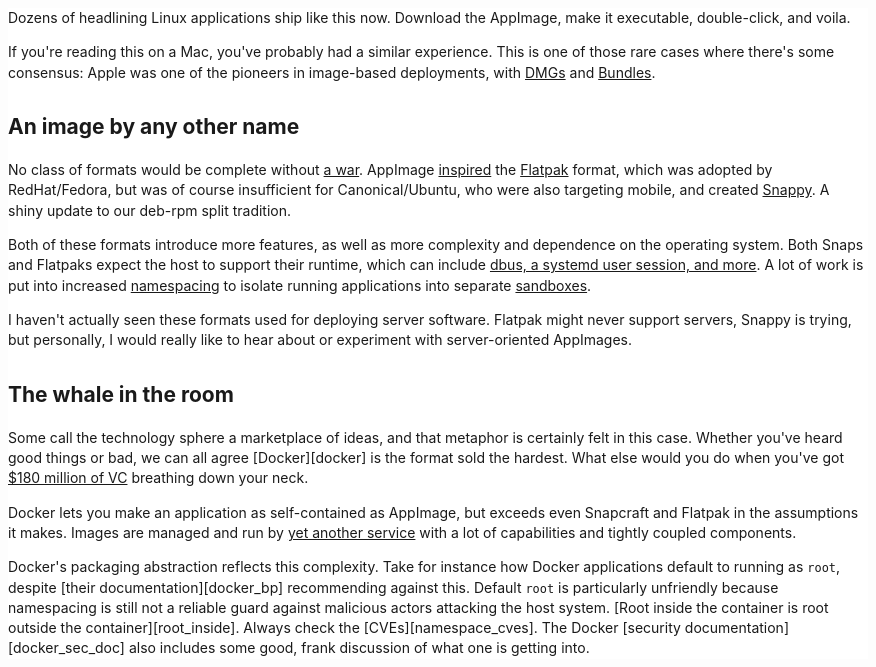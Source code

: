 
[iso9660]: https://en.wikipedia.org/wiki/ISO_9660
[kdenlive]: https://kdenlive.org/

Dozens of headlining Linux applications ship like this now. Download
the AppImage, make it executable, double-click, and voila.

If you're reading this on a Mac, you've probably had a similar
experience. This is one of those rare cases where there's some
consensus: Apple was one of the pioneers in image-based deployments,
with [DMGs][dmg] and [Bundles][bundle].

[dmg]: https://en.wikipedia.org/wiki/Apple_Disk_Image
[bundle]: https://en.wikipedia.org/wiki/Bundle_(macOS)

## An image by any other name

No class of formats would be complete without
[a war][format_war]. AppImage [inspired][appimage_flatpak] the
[Flatpak][flatpak] format, which was adopted by RedHat/Fedora, but was
of course insufficient for Canonical/Ubuntu, who were also targeting
mobile, and created [Snappy][snappy]. A shiny update to our deb-rpm
split tradition.

[format_war]: https://en.wikipedia.org/wiki/Format_war
[flatpak]: https://en.wikipedia.org/wiki/Flatpak
[appimage_flatpak]: https://en.wikipedia.org/wiki/AppImage#Reception_and_usage
[snappy]: https://en.wikipedia.org/wiki/Snappy_(package_manager)

Both of these formats introduce more features, as well as more
complexity and dependence on the operating system. Both Snaps and
Flatpaks expect the host to support their runtime, which can include
[dbus, a systemd user session, and more][flatpak_server]. A lot of
work is put into increased [namespacing][namespaces] to isolate
running applications into separate [sandboxes][jessfraz_sandboxes].

[namespaces]: https://en.wikipedia.org/wiki/Linux_namespaces#Mount_.28mnt.29
[jessfraz_sandboxes]: https://blog.jessfraz.com/post/getting-towards-real-sandbox-containers/
[flatpak_server]: https://flatpak.org/faq/#Can_Flatpak_be_used_on_servers_too_

I haven't actually seen these formats used for deploying server
software. Flatpak might never support servers, Snappy is trying, but
personally, I would really like to hear about or experiment with
server-oriented AppImages.

## The whale in the room

Some call the technology sphere a marketplace of ideas, and that
metaphor is certainly felt in this case. Whether you've heard good
things or bad, we can all agree [Docker][docker] is the format sold
the hardest. What else would you do when you've got
[$180 million of VC][docker_vc] breathing down your neck.

[docker_vc]: https://www.crunchbase.com/organization/docker

Docker lets you make an application as self-contained as AppImage, but
exceeds even Snapcraft and Flatpak in the assumptions it makes. Images
are managed and run by [yet another service][dockerd] with a lot of
capabilities and tightly coupled components.

[dockerd]: https://docs.docker.com/engine/reference/commandline/dockerd/

Docker's packaging abstraction reflects this complexity. Take for
instance how Docker applications default to running as `root`, despite
[their documentation][docker_bp] recommending against this. Default
`root` is particularly unfriendly because namespacing is still not a
reliable guard against malicious actors attacking the host
system. [Root inside the container is root outside the container][root_inside]. Always
check the [CVEs][namespace_cves]. The Docker
[security documentation][docker_sec_doc] also includes some good,
frank discussion of what one is getting into.


[pybay_video]: https://www.youtube.com/watch?v=iLVNWfPWAC8
[slides]: https://speakerdeck.com/mhashemi/the-packaging-gradient
[bp_meetup]: https://www.meetup.com/BAyPIGgies/events/242072266/
[slides_ex]: https://speakerdeck.com/mhashemi/the-packaging-gradient-extended-edition
[esp]: https://www.oreilly.com/library/view/enterprise-software-with/9781491943755/
[kivy_android]: https://kivy.org/docs/guide/android.html
[pip_wp]: https://en.wikipedia.org/wiki/Pip_(package_manager)
[boltons]: https://github.com/mahmoud/boltons
[requests]: https://github.com/kennethreitz/requests
[numpy]: https://github.com/numpy/numpy
[cpython]: https://en.wikipedia.org/wiki/CPython
[pypy]: https://en.wikipedia.org/wiki/PyPy
[glibc]: https://en.wikipedia.org/wiki/GNU_C_Library
[zlib]: http://zlib.net/
[libxml2]: http://xmlsoft.org/
[ubuntu]: https://en.wikipedia.org/wiki/Ubuntu_(operating_system)
[freebsd]: https://www.freebsd.org/
[windows]: http://68.media.tumblr.com/e846f7ed786ead5cee6e4097b254b181/tumblr_mqfh4b0rV61sydj82o1_250.gif
[module]: https://docs.python.org/2/tutorial/modules.html
[pep20]: https://www.python.org/dev/peps/pep-0020/
[^licenses]: Don't forget to include respective free software licenses, where applicable.
[bottle.py]: https://bottlepy.org/docs/dev/
[ashes]: https://github.com/mahmoud/ashes
[boltons]: https://github.com/mahmoud/boltons
[boltons_architecture]: http://boltons.readthedocs.io/en/latest/architecture.html
[schema.py]: https://github.com/keleshev/schema
[pip_vendor]: https://github.com/pypa/pip/#TODO
[sdist]: https://docs.python.org/2/distutils/sourcedist.html
[pypi]: https://pypi.python.org/pypi
[c]: https://www.paypal-engineering.com/2016/09/22/python-by-the-c-side/
[cython]: https://en.wikipedia.org/wiki/Cython
[wheel]: http://pythonwheels.com/
[cheese_shop]: https://wiki.python.org/moin/CheeseShop
[faster_wheels]: https://hynek.me/articles/sharing-your-labor-of-love-pypi-quick-and-dirty/
[manylinux1_design]: https://github.com/pypa/manylinux/blob/master/pep-513.rst#rationale
[pipsi]: https://github.com/mitsuhiko/pipsi
[pex]: https://pex.readthedocs.io/en/latest/
[zipimport]: https://www.python.org/dev/peps/pep-0273/
[zipapp]: https://docs.python.org/3/library/zipapp.html
[superzippy]: https://github.com/brownhead/superzippy
[pex_video]: https://www.youtube.com/watch?v=NmpnGhRwsu0
[anaconda]: https://www.anaconda.com/download
[libxml2]: https://anaconda.org/anaconda/libxml2
[postgres]: https://anaconda.org/anaconda/postgresql
[unix_filesystem]: https://en.wikipedia.org/wiki/Unix_File_System
[apt]: https://en.wikipedia.org/wiki/Advanced_Packaging_Tool
[yum]: https://en.wikipedia.org/wiki/Yellowdog_Updater,_Modified
[anaconda.org]: https://anaconda.org/
[conda_43]: https://github.com/conda/conda/blob/master/CHANGELOG.md#430-2016-12-14--safety
[ppa]: https://askubuntu.com/questions/4983/what-are-ppas-and-how-do-i-use-them/4990#4990
[conda]: https://conda.io/docs/
[steam]: https://en.wikipedia.org/wiki/Steam_(software)
[nix]: https://en.wikipedia.org/wiki/Nix_package_manager
[pkgsrc]: https://en.wikipedia.org/wiki/Pkgsrc
[conda_pip_compare]: https://docs.conda.io/projects/conda/en/latest/commands/index.html#conda-vs-pip-vs-virtualenv-commands
[paypal_conda]: https://www.paypal-engineering.com/2016/09/07/python-packaging-at-paypal/
[pip_depres]: https://github.com/pypa/pip/issues/988
[pycosat]: https://github.com/ContinuumIO/pycosat
[conda_myths]: https://jakevdp.github.io/blog/2016/08/25/conda-myths-and-misconceptions/
[knoppix]: https://en.wikipedia.org/wiki/Knoppix
[cx_freeze]: https://github.com/marcelotduarte/cx_Freeze
[cx_freeze_announce]: https://mail.python.org/pipermail/python-announce-list/2002-November/001824.html
[dropbox_analysis]: http://www.openwall.com/presentations/WOOT13-Security-Analysis-of-Dropbox/
[dropbox_analysis_repo]: https://github.com/kholia/dedrop
[eve]: https://en.wikipedia.org/wiki/Eve_Online
[civ_iv]: https://en.wikipedia.org/wiki/Civilization_IV
[kivy]: https://kivy.org/
[pyinstaller]: http://www.pyinstaller.org/
[osnap]: https://github.com/jamesabel/osnap
[bbfreeze]: https://pypi.python.org/pypi/bbfreeze
[py2exe]: http://www.py2exe.org/
[py2app]: https://py2app.readthedocs.io/en/latest/
[pynsist]: https://pypi.python.org/pypi/pynsist
[nuitka]: http://nuitka.net/pages/overview.html
[constructor]: https://github.com/conda/constructor
[freezer_matrix]: http://python-guide.readthedocs.io/en/latest/shipping/freezing/
[py2exe_tutorial]: http://www.py2exe.org/index.cgi/Tutorial#Step5
[gitlab]: https://about.gitlab.com/
[gitlab_ce]: https://about.gitlab.com/downloads/
[omnibus]: https://github.com/chef/omnibus
[datadog_refactor]: https://www.datadoghq.com/blog/new-datadog-agent-omnibus-ticket-dependency-hell/
[jess_desc]: https://blog.jessfraz.com/post/containers-zones-jails-vms/
[appimage]: https://en.wikipedia.org/wiki/AppImage
[klik]: https://en.wikipedia.org/wiki/AppImage#klik
[docker_bp]: https://docs.docker.com/engine/userguide/eng-image/dockerfile_best-practices/#user
[root_inside]: http://blog.dscpl.com.au/2015/12/don-run-as-root-inside-of-docker.html
[docker]: https://en.wikipedia.org/wiki/Docker_(software)
[namespace_cves]: https://www.google.com/search?q=namespace+site:cve.mitre.org&client=ubuntu&hs=55V&channel=fs&source=lnt&tbs=qdr:y&sa=X
[docker_sec_doc]: https://docs.docker.com/engine/security/security/#docker-daemon-attack-surface
[jessfraz_nocont]: https://blog.jessfraz.com/post/containers-zones-jails-vms/
[kernel]: https://en.wikipedia.org/wiki/Kernel_(operating_system)
[vagrant]: https://en.wikipedia.org/wiki/Vagrant_(software)
[ami]: https://en.wikipedia.org/wiki/Amazon_Machine_Image
[openstack]: https://en.wikipedia.org/wiki/OpenStack
[hyperv]: https://en.wikipedia.org/wiki/Hyper-V
[mac_hypervisor]: https://developer.apple.com/reference/hypervisor
[hav]: https://en.wikipedia.org/wiki/Hardware-assisted_virtualization
[hypervisor]: https://en.wikipedia.org/wiki/Hypervisor
[ovf]: https://en.wikipedia.org/wiki/Open_Virtualization_Format
[vmdk]: https://en.wikipedia.org/wiki/VMDK
[esp_9he]: https://www.oreilly.com/library/view/enterprise-software-with/9781491943755/
[appliance]: https://en.wikipedia.org/wiki/Computer_appliance
[raspberry_pi]: https://www.raspberrypi.org/
[micropython]: https://micropython.org/
[deb]: https://en.wikipedia.org/wiki/Deb_(file_format)
[rpm]: https://en.wikipedia.org/wiki/RPM_Package_Manager
[dhvirtualenv]: http://dh-virtualenv.readthedocs.io/en/1.0/tutorial.html
[virtualenvs]: http://python-guide.readthedocs.io/en/latest/dev/virtualenvs/
[static_dynamic]: https://www.google.com/search?channel=fs&q=static+vs+dynamic+linking
[pillow]: https://pillow.readthedocs.io/en/stable/
[pil_orig]: https://pypi.python.org/pypi/PIL